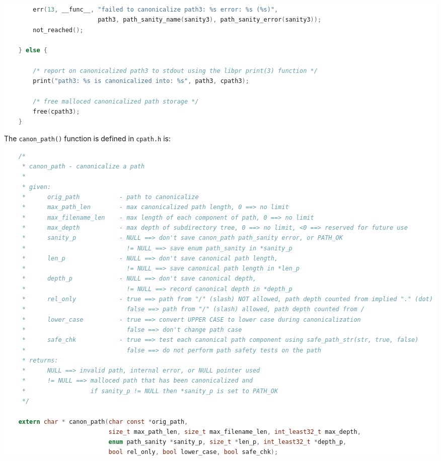 ```c
        err(13, __func__, "failed to canonicalize path3: %s error: %s (%s)",
                          path3, path_sanity_name(sanity3), path_sanity_error(sanity3));
        not_reached();

    } else {

        /* report on canonicalized path3 to stdout using the libpr print(3) function */
        print("path3: %s is canonicalized into: %s", path3, cpath3);

        /* free malloced canonicalized path storage */
        free(cpath3);
    }
```

The `canon_path()` function is defined in `cpath.h` is:

```c
    /*
     * canon_path - canonicalize a path
     *
     * given:
     *      orig_path           - path to canonicalize
     *      max_path_len        - max canonicalized path length, 0 ==> no limit
     *      max_filename_len    - max length of each component of path, 0 ==> no limit
     *      max_depth           - max depth of subdirectory tree, 0 ==> no limit, <0 ==> reserved for future use
     *      sanity_p            - NULL ==> don't save canon_path path_sanity error, or PATH_OK
     *                            != NULL ==> save enum path_sanity in *sanity_p
     *      len_p               - NULL ==> don't save canonical path length,
     *                            != NULL ==> save canonical path length in *len_p
     *      depth_p             - NULL ==> don't save canonical depth,
     *                            != NULL ==> record canonical depth in *depth_p
     *      rel_only            - true ==> path from "/" (slash) NOT allowed, path depth counted from implied "." (dot)
     *                            false ==> path from "/" (slash) allowed, path depth counted from /
     *      lower_case          - true ==> convert UPPER CASE to lower case during canonicalization
     *                            false ==> don't change path case
     *      safe_chk            - true ==> test each canonical path component using safe_path_str(str, true, false)
     *                            false ==> do not perform path safety tests on the path
     * returns:
     *      NULL ==> invalid path, internal error, or NULL pointer used
     *      != NULL ==> malloced path that has been canonicalized and
     *                  if sanity_p != NULL then *sanity_p is set to PATH_OK
     */

    extern char * canon_path(char const *orig_path,
                             size_t max_path_len, size_t max_filename_len, int_least32_t max_depth,
                             enum path_sanity *sanity_p, size_t *len_p, int_least32_t *depth_p,
                             bool rel_only, bool lower_case, bool safe_chk);
```
